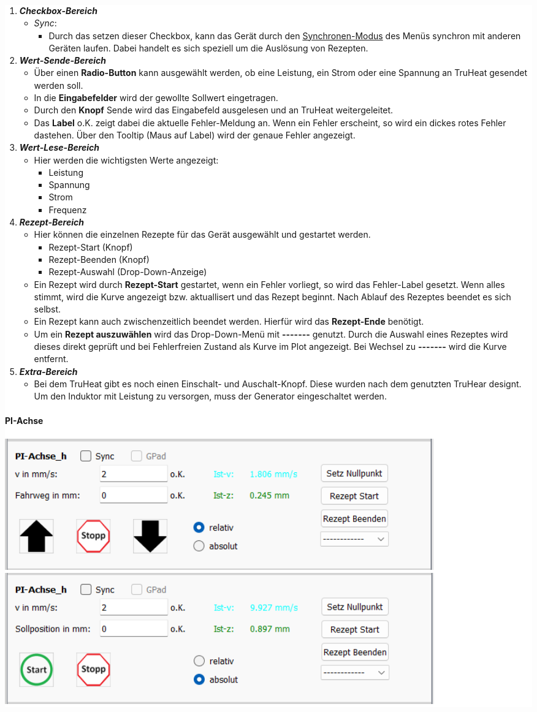 1. ***Checkbox-Bereich***
    - *Sync*: 
        - Durch das setzen dieser Checkbox, kann das Gerät durch den [Synchronen-Modus](#synchron-modus) des Menüs synchron mit anderen Geräten laufen. Dabei handelt es sich speziell um die Auslösung von Rezepten.
2. ***Wert-Sende-Bereich*** 
    - Über einen **Radio-Button** kann ausgewählt werden, ob eine Leistung, ein Strom oder eine Spannung an TruHeat gesendet werden soll. 
    - In die **Eingabefelder** wird der gewollte Sollwert eingetragen. 
    - Durch den **Knopf** Sende wird das Eingabefeld ausgelesen und an TruHeat weitergeleitet. 
    - Das **Label** o.K. zeigt dabei die aktuelle Fehler-Meldung an. Wenn ein Fehler erscheint, so wird ein dickes rotes Fehler dastehen. Über den Tooltip (Maus auf Label) wird der genaue Fehler angezeigt. 
3. ***Wert-Lese-Bereich***
    - Hier werden die wichtigsten Werte angezeigt:
        - Leistung
        - Spannung
        - Strom
        - Frequenz
4. ***Rezept-Bereich***
    - Hier können die einzelnen Rezepte für das Gerät ausgewählt und gestartet werden.
        - Rezept-Start (Knopf)
        - Rezept-Beenden (Knopf)
        - Rezept-Auswahl (Drop-Down-Anzeige)
    - Ein Rezept wird durch **Rezept-Start** gestartet, wenn ein Fehler vorliegt, so wird das Fehler-Label gesetzt. Wenn alles stimmt, wird die Kurve angezeigt bzw. aktuallisert und das Rezept beginnt. Nach Ablauf des Rezeptes beendet es sich selbst.
    - Ein Rezept kann auch zwischenzeitlich beendet werden. Hierfür wird das **Rezept-Ende** benötigt. 
    - Um ein **Rezept auszuwählen** wird das Drop-Down-Menü mit **-------** genutzt. Durch die Auswahl eines Rezeptes wird dieses direkt geprüft und bei Fehlerfreien Zustand als Kurve im Plot angezeigt. Bei Wechsel zu **-------** wird die Kurve entfernt. 
5. ***Extra-Bereich***
    - Bei dem TruHeat gibt es noch einen Einschalt- und Auschalt-Knopf. Diese wurden nach dem genutzten TruHear designt. Um den Induktor mit Leistung zu versorgen, muss der Generator eingeschaltet werden. 

#### PI-Achse

<img src="../Bilder/WidgetDe_PIAchse_R.png" alt="Geräte-Widget PI-Achse Relativ" title='Geräte-Widget PI-Achse Relativ' width=700/>
<img src="../Bilder/WidgetDe_PIAchse_A.png" alt="Geräte-Widget PI-Achse Absolut" title='Geräte-Widget PI-Achse Absolut' width=700/>
